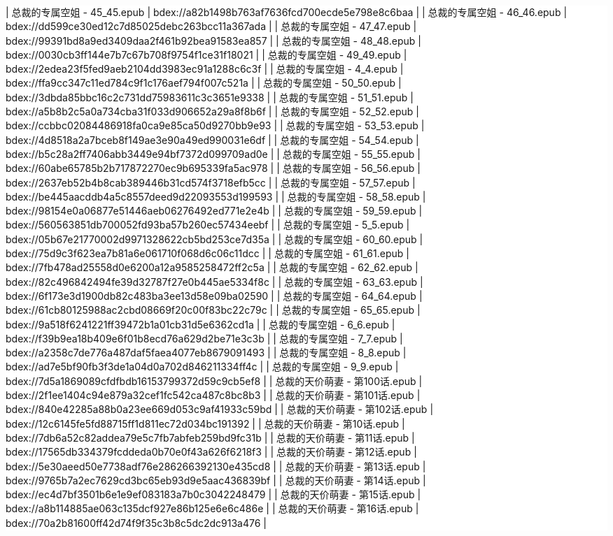 | 总裁的专属空姐 - 45_45.epub | bdex://a82b1498b763af7636fcd700ecde5e798e8c6baa |
| 总裁的专属空姐 - 46_46.epub | bdex://dd599ce30ed12c7d85025debc263bcc11a367ada |
| 总裁的专属空姐 - 47_47.epub | bdex://99391bd8a9ed3409daa2f461b92bea91583ea857 |
| 总裁的专属空姐 - 48_48.epub | bdex://0030cb3ff144e7b7c67b708f9754f1ce31f18021 |
| 总裁的专属空姐 - 49_49.epub | bdex://2edea23f5fed9aeb2104dd3983ec91a1288c6c3f |
| 总裁的专属空姐 - 4_4.epub | bdex://ffa9cc347c11ed784c9f1c176aef794f007c521a |
| 总裁的专属空姐 - 50_50.epub | bdex://3dbda85bbc16c2c731dd75983611c3c3651e9338 |
| 总裁的专属空姐 - 51_51.epub | bdex://a5b8b2c5a0a734cba31f033d906652a29a8f8b6f |
| 总裁的专属空姐 - 52_52.epub | bdex://ccbbc02084486918fa0ca9e85ca50d9270bb9e93 |
| 总裁的专属空姐 - 53_53.epub | bdex://4d8518a2a7bceb8f149ae3e90a49ed990031e6df |
| 总裁的专属空姐 - 54_54.epub | bdex://b5c28a2ff7406abb3449e94bf7372d099709ad0e |
| 总裁的专属空姐 - 55_55.epub | bdex://60abe65785b2b717872270ec9b695339fa5ac978 |
| 总裁的专属空姐 - 56_56.epub | bdex://2637eb52b4b8cab389446b31cd574f3718efb5cc |
| 总裁的专属空姐 - 57_57.epub | bdex://be445aacddb4a5c8557deed9d22093553d199593 |
| 总裁的专属空姐 - 58_58.epub | bdex://98154e0a06877e51446aeb06276492ed771e2e4b |
| 总裁的专属空姐 - 59_59.epub | bdex://560563851db700052fd93ba57b260ec57434eebf |
| 总裁的专属空姐 - 5_5.epub | bdex://05b67e21770002d9971328622cb5bd253ce7d35a |
| 总裁的专属空姐 - 60_60.epub | bdex://75d9c3f623ea7b81a6e061710f068d6c06c11dcc |
| 总裁的专属空姐 - 61_61.epub | bdex://7fb478ad25558d0e6200a12a9585258472ff2c5a |
| 总裁的专属空姐 - 62_62.epub | bdex://82c496842494fe39d32787f27e0b445ae5334f8c |
| 总裁的专属空姐 - 63_63.epub | bdex://6f173e3d1900db82c483ba3ee13d58e09ba02590 |
| 总裁的专属空姐 - 64_64.epub | bdex://61cb80125988ac2cbd08669f20c00f83bc22c79c |
| 总裁的专属空姐 - 65_65.epub | bdex://9a518f6241221ff39472b1a01cb31d5e6362cd1a |
| 总裁的专属空姐 - 6_6.epub | bdex://f39b9ea18b409e6f01b8ecd76a629d2be71e3c3b |
| 总裁的专属空姐 - 7_7.epub | bdex://a2358c7de776a487daf5faea4077eb8679091493 |
| 总裁的专属空姐 - 8_8.epub | bdex://ad7e5bf90fb3f3de1a04d0a702d846211334ff4c |
| 总裁的专属空姐 - 9_9.epub | bdex://7d5a1869089cfdfbdb16153799372d59c9cb5ef8 |
| 总裁的天价萌妻 - 第100话.epub | bdex://2f1ee1404c94e879a32cef1fc542ca487c8bc8b3 |
| 总裁的天价萌妻 - 第101话.epub | bdex://840e42285a88b0a23ee669d053c9af41933c59bd |
| 总裁的天价萌妻 - 第102话.epub | bdex://12c6145fe5fd88715ff1d811ec72d034bc191392 |
| 总裁的天价萌妻 - 第10话.epub | bdex://7db6a52c82addea79e5c7fb7abfeb259bd9fc31b |
| 总裁的天价萌妻 - 第11话.epub | bdex://17565db334379fcddeda0b70e0f43a626f6218f3 |
| 总裁的天价萌妻 - 第12话.epub | bdex://5e30aeed50e7738adf76e286266392130e435cd8 |
| 总裁的天价萌妻 - 第13话.epub | bdex://9765b7a2ec7629cd3bc65eb93d9e5aac436839bf |
| 总裁的天价萌妻 - 第14话.epub | bdex://ec4d7bf3501b6e1e9ef083183a7b0c3042248479 |
| 总裁的天价萌妻 - 第15话.epub | bdex://a8b114885ae063c135dcf927e86b125e6e6c486e |
| 总裁的天价萌妻 - 第16话.epub | bdex://70a2b81600ff42d74f9f35c3b8c5dc2dc913a476 |